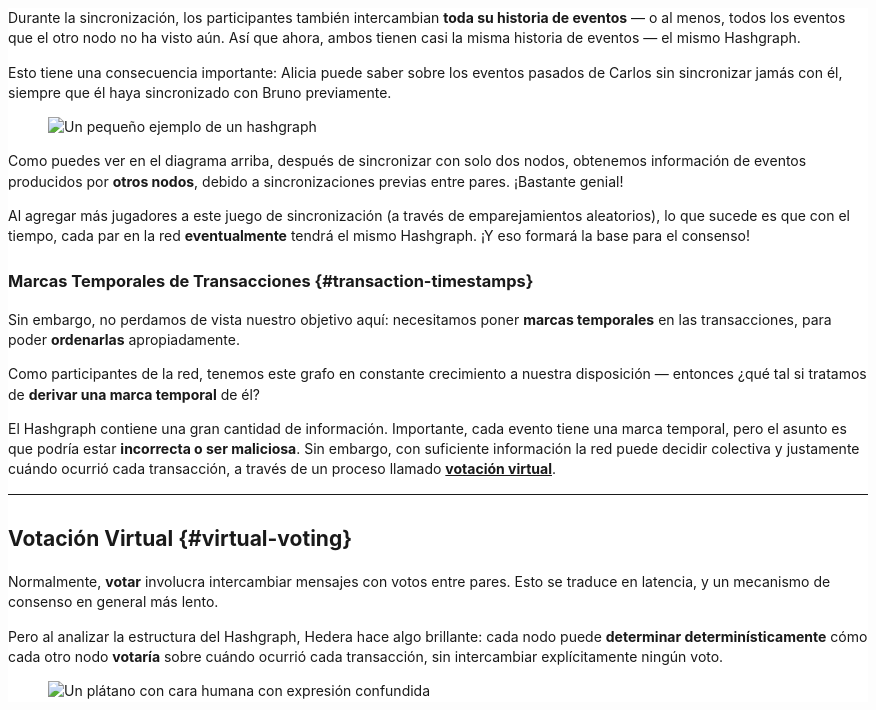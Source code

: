 Durante la sincronización, los participantes también intercambian **toda su historia de eventos** — o al menos, todos los eventos que el otro nodo no ha visto aún. Así que ahora, ambos tienen casi la misma historia de eventos — el mismo Hashgraph.

Esto tiene una consecuencia importante: Alicia puede saber sobre los eventos pasados de Carlos sin sincronizar jamás con él, siempre que él haya sincronizado con Bruno previamente.

<figure>
    <img
        src="/images/blockchain-101/beyond-the-blockchain-part-1/hashgraph-example.png"
        alt="Un pequeño ejemplo de un hashgraph" 
        title="[zoom] Sí, se vuelve confuso rápidamente"
    />
</figure>

Como puedes ver en el diagrama arriba, después de sincronizar con solo dos nodos, obtenemos información de eventos producidos por **otros nodos**, debido a sincronizaciones previas entre pares. ¡Bastante genial!

Al agregar más jugadores a este juego de sincronización (a través de emparejamientos aleatorios), lo que sucede es que con el tiempo, cada par en la red **eventualmente** tendrá el mismo Hashgraph. ¡Y eso formará la base para el consenso!

### Marcas Temporales de Transacciones {#transaction-timestamps}

Sin embargo, no perdamos de vista nuestro objetivo aquí: necesitamos poner **marcas temporales** en las transacciones, para poder **ordenarlas** apropiadamente.

Como participantes de la red, tenemos este grafo en constante crecimiento a nuestra disposición — entonces ¿qué tal si tratamos de **derivar una marca temporal** de él?

El Hashgraph contiene una gran cantidad de información. Importante, cada evento tiene una marca temporal, pero el asunto es que podría estar **incorrecta o ser maliciosa**. Sin embargo, con suficiente información la red puede decidir colectiva y justamente cuándo ocurrió cada transacción, a través de un proceso llamado [**votación virtual**](https://docs.hedera.com/hedera/core-concepts/hashgraph-consensus-algorithms/virtual-voting).

---

## Votación Virtual {#virtual-voting}

Normalmente, **votar** involucra intercambiar mensajes con votos entre pares. Esto se traduce en latencia, y un mecanismo de consenso en general más lento.

Pero al analizar la estructura del Hashgraph, Hedera hace algo brillante: cada nodo puede **determinar determinísticamente** cómo cada otro nodo **votaría** sobre cuándo ocurrió cada transacción, sin intercambiar explícitamente ningún voto.

<figure>
    <img
        src="/images/blockchain-101/beyond-the-blockchain-part-1/whaaat.png"
        alt="Un plátano con cara humana con expresión confundida" 
        title="¿Quiiii?"
        width="600"
    />
</figure>
